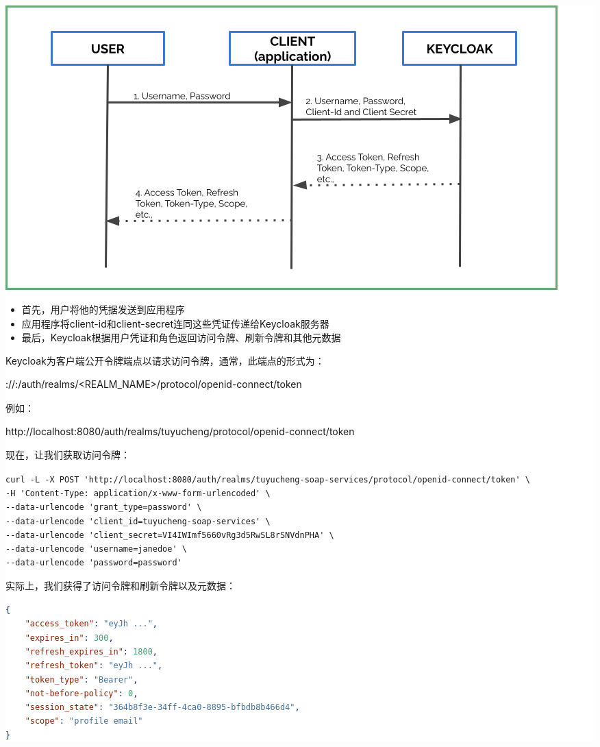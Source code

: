 <img src="../assets/img_51.png">

-   首先，用户将他的凭据发送到应用程序
-   应用程序将client-id和client-secret连同这些凭证传递给Keycloak服务器
-   最后，Keycloak根据用户凭证和角色返回访问令牌、刷新令牌和其他元数据

Keycloak为客户端公开令牌端点以请求访问令牌，通常，此端点的形式为：

<PROTOCOL>://<HOST>:<PORT>/auth/realms/<REALM_NAME>/protocol/openid-connect/token

例如：

http://localhost:8080/auth/realms/tuyucheng/protocol/openid-connect/token

现在，让我们获取访问令牌：

```shell
curl -L -X POST 'http://localhost:8080/auth/realms/tuyucheng-soap-services/protocol/openid-connect/token' \
-H 'Content-Type: application/x-www-form-urlencoded' \
--data-urlencode 'grant_type=password' \
--data-urlencode 'client_id=tuyucheng-soap-services' \
--data-urlencode 'client_secret=VI4IWImf5660vRg3d5RwSL8rSNVdnPHA' \
--data-urlencode 'username=janedoe' \
--data-urlencode 'password=password'
```

实际上，我们获得了访问令牌和刷新令牌以及元数据：

```json
{
    "access_token": "eyJh ...",
    "expires_in": 300,
    "refresh_expires_in": 1800,
    "refresh_token": "eyJh ...",
    "token_type": "Bearer",
    "not-before-policy": 0,
    "session_state": "364b8f3e-34ff-4ca0-8895-bfbdb8b466d4",
    "scope": "profile email"
}
```
